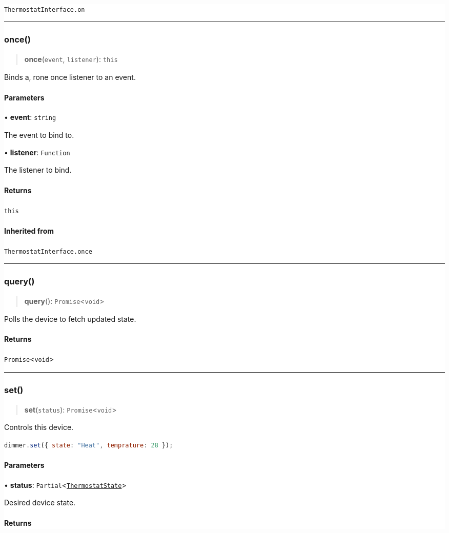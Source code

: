 `ThermostatInterface.on`

***

### once()

> **once**(`event`, `listener`): `this`

Binds a, rone once listener to an event.

#### Parameters

• **event**: `string`

The event to bind to.

• **listener**: `Function`

The listener to bind.

#### Returns

`this`

#### Inherited from

`ThermostatInterface.once`

***

### query()

> **query**(): `Promise`\<`void`\>

Polls the device to fetch updated state.

#### Returns

`Promise`\<`void`\>

***

### set()

> **set**(`status`): `Promise`\<`void`\>

Controls this device.

```js
dimmer.set({ state: "Heat", temprature: 28 });
```

#### Parameters

• **status**: `Partial`\<[`ThermostatState`](ThermostatState.md)\>

Desired device state.

#### Returns
